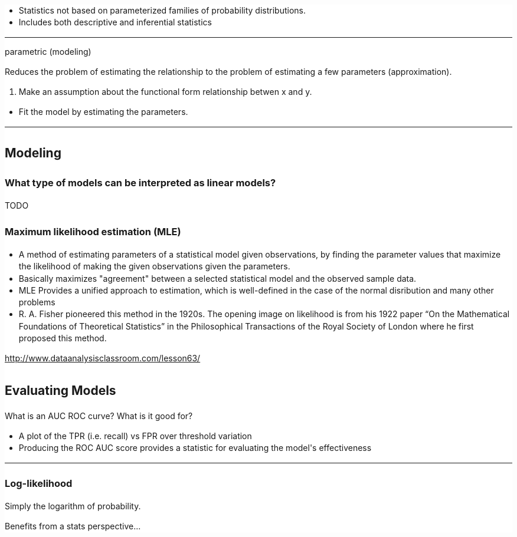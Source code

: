 - Statistics not based on parameterized families of probability distributions.
- Includes both descriptive and inferential statistics

---

parametric (modeling)

Reduces the problem of estimating the relationship to the problem of estimating a few parameters (approximation).

1. Make an assumption about the functional form relationship betwen x and y.

- Fit the model by estimating the parameters.

---

## Modeling

### What type of models can be interpreted as linear models?

TODO

### Maximum likelihood estimation (MLE)

- A method of estimating parameters of a statistical model given observations, by finding the parameter values that
  maximize the likelihood of making the given observations given the parameters.
- Basically maximizes "agreement" between a selected statistical model and the observed sample data.
- MLE Provides a unified approach to estimation, which is well-defined in the case of the normal disribution and many
  other problems
- R. A. Fisher pioneered this method in the 1920s. The opening image on likelihood is from his 1922 paper “On the
  Mathematical Foundations of Theoretical Statistics” in the Philosophical Transactions of the Royal Society of London
  where he first proposed this method.

http://www.dataanalysisclassroom.com/lesson63/

## Evaluating Models

What is an AUC ROC curve? What is it good for?

- A plot of the TPR (i.e. recall) vs FPR over threshold variation
- Producing the ROC AUC score provides a statistic for evaluating the model's effectiveness

---

### Log-likelihood

Simply the logarithm of probability.

Benefits from a stats perspective...
